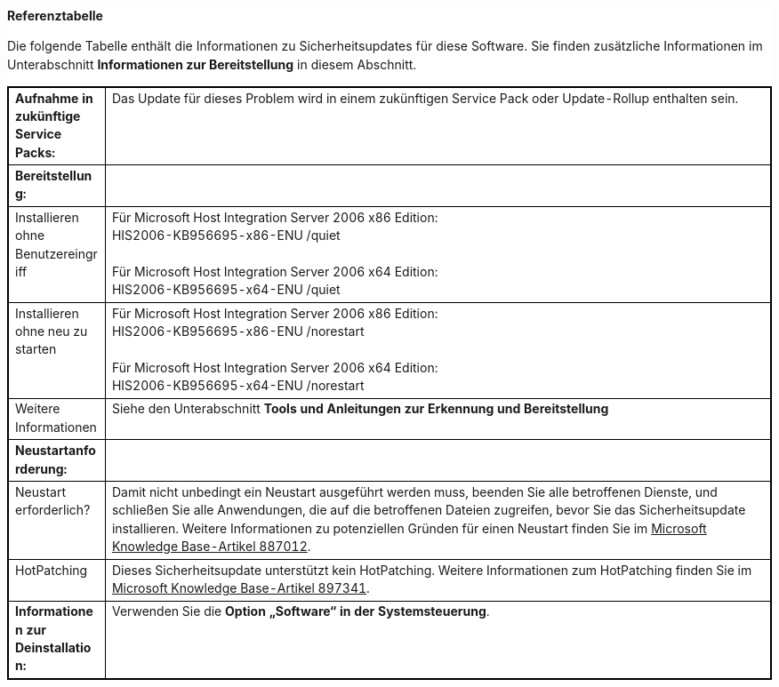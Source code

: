 **Referenztabelle**

Die folgende Tabelle enthält die Informationen zu Sicherheitsupdates für diese Software. Sie finden zusätzliche Informationen im Unterabschnitt **Informationen zur Bereitstellung** in diesem Abschnitt.

<p> </p>
<table style="border:1px solid black;">
<tbody>
<tr class="odd">
<td style="border:1px solid black;"><strong>Aufnahme in zukünftige Service Packs:</strong></td>
<td style="border:1px solid black;">Das Update für dieses Problem wird in einem zukünftigen Service Pack oder Update-Rollup enthalten sein.</td>
</tr>  
<tr class="even">
<td style="border:1px solid black;"><strong>Bereitstellung:</strong></td>
<td style="border:1px solid black;"></td>
</tr>  
<tr class="odd">
<td style="border:1px solid black;">Installieren ohne Benutzereingriff</td>
<td style="border:1px solid black;">Für Microsoft Host Integration Server 2006 x86 Edition:<br />
HIS2006-KB956695-x86-ENU /quiet<br />  
<br />  
Für Microsoft Host Integration Server 2006 x64 Edition:<br />
HIS2006-KB956695-x64-ENU /quiet</td>
</tr>
<tr class="even">
<td style="border:1px solid black;">Installieren ohne neu zu starten</td>
<td style="border:1px solid black;">Für Microsoft Host Integration Server 2006 x86 Edition:<br />
HIS2006-KB956695-x86-ENU /norestart<br />  
<br />  
Für Microsoft Host Integration Server 2006 x64 Edition:<br />
HIS2006-KB956695-x64-ENU /norestart</td>
</tr>
<tr class="odd">
<td style="border:1px solid black;">Weitere Informationen</td>
<td style="border:1px solid black;">Siehe den Unterabschnitt <strong>Tools und Anleitungen zur Erkennung und Bereitstellung</strong></td>
</tr>  
<tr class="even">
<td style="border:1px solid black;"><strong>Neustartanforderung:</strong></td>
<td style="border:1px solid black;"></td>
</tr>  
<tr class="odd">
<td style="border:1px solid black;">Neustart erforderlich?</td>
<td style="border:1px solid black;">Damit nicht unbedingt ein Neustart ausgeführt werden muss, beenden Sie alle betroffenen Dienste, und schließen Sie alle Anwendungen, die auf die betroffenen Dateien zugreifen, bevor Sie das Sicherheitsupdate installieren. Weitere Informationen zu potenziellen Gründen für einen Neustart finden Sie im <a href="http://support.microsoft.com/kb/887012">Microsoft Knowledge Base-Artikel 887012</a>.</td>
</tr>  
<tr class="even">
<td style="border:1px solid black;">HotPatching</td>
<td style="border:1px solid black;">Dieses Sicherheitsupdate unterstützt kein HotPatching. Weitere Informationen zum HotPatching finden Sie im <a href="http://support.microsoft.com/kb/897341">Microsoft Knowledge Base-Artikel 897341</a>.</td>
</tr>  
<tr class="odd">
<td style="border:1px solid black;"><strong>Informationen zur Deinstallation:</strong></td>
<td style="border:1px solid black;">Verwenden Sie die <strong>Option „Software“ in der Systemsteuerung</strong>.<br />
<br />